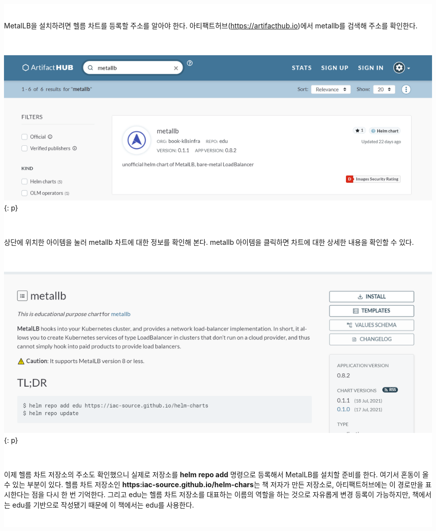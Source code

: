<br>

MetalLB을 설치하려면 헬름 차트를 등록할 주소를 알아야 한다. 아티팩트허브(https://artifacthub.io)에서 metallb를 검색해 주소를 확인한다.

<br>

![](/images/Kubernetes/kubernetes-Prometheus/2021-08-09-12-01-52.png){: p}

<br>

상단에 위치한 아이템을 눌러 metallb 차트에 대한 정보를 확인해 본다. metallb 아이템을 클릭하면 차트에 대한 상세한 내용을 확인할 수 있다.

<br>

![](/images/Kubernetes/kubernetes-Prometheus/2021-08-09-12-02-39.png){: p}

<br>

이제 헬름 차트 저장소의 주소도 확인했으니 실제로 저장소를 **helm repo add** 명령으로 등록해서 MetalLB를 설치할 준비를 한다. 여기서 혼동이 올 수 있는 부분이 있다. 헬름 차트 저장소인 **https:iac-source.github.io/helm-chars**는 책 저자가 만든 저장소로, 아티팩트허브에는 이 경로만을 표시한다는 점을 다시 한 번 기억한다. 그리고 edu는 헬름 차트 저장소를 대표하는 이름의 역할을 하는 것으로 자유롭게 변경 등록이 가능하지만, 책에서는 edu를 기반으로 작성됐기 때문에 이 책에서는 edu를 사용한다.

<br>
